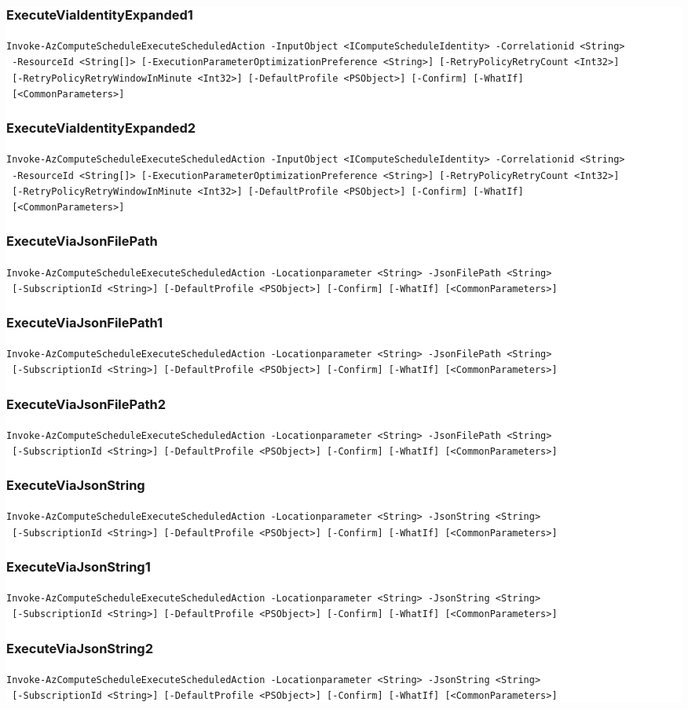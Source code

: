 ### ExecuteViaIdentityExpanded1
```
Invoke-AzComputeScheduleExecuteScheduledAction -InputObject <IComputeScheduleIdentity> -Correlationid <String>
 -ResourceId <String[]> [-ExecutionParameterOptimizationPreference <String>] [-RetryPolicyRetryCount <Int32>]
 [-RetryPolicyRetryWindowInMinute <Int32>] [-DefaultProfile <PSObject>] [-Confirm] [-WhatIf]
 [<CommonParameters>]
```

### ExecuteViaIdentityExpanded2
```
Invoke-AzComputeScheduleExecuteScheduledAction -InputObject <IComputeScheduleIdentity> -Correlationid <String>
 -ResourceId <String[]> [-ExecutionParameterOptimizationPreference <String>] [-RetryPolicyRetryCount <Int32>]
 [-RetryPolicyRetryWindowInMinute <Int32>] [-DefaultProfile <PSObject>] [-Confirm] [-WhatIf]
 [<CommonParameters>]
```

### ExecuteViaJsonFilePath
```
Invoke-AzComputeScheduleExecuteScheduledAction -Locationparameter <String> -JsonFilePath <String>
 [-SubscriptionId <String>] [-DefaultProfile <PSObject>] [-Confirm] [-WhatIf] [<CommonParameters>]
```

### ExecuteViaJsonFilePath1
```
Invoke-AzComputeScheduleExecuteScheduledAction -Locationparameter <String> -JsonFilePath <String>
 [-SubscriptionId <String>] [-DefaultProfile <PSObject>] [-Confirm] [-WhatIf] [<CommonParameters>]
```

### ExecuteViaJsonFilePath2
```
Invoke-AzComputeScheduleExecuteScheduledAction -Locationparameter <String> -JsonFilePath <String>
 [-SubscriptionId <String>] [-DefaultProfile <PSObject>] [-Confirm] [-WhatIf] [<CommonParameters>]
```

### ExecuteViaJsonString
```
Invoke-AzComputeScheduleExecuteScheduledAction -Locationparameter <String> -JsonString <String>
 [-SubscriptionId <String>] [-DefaultProfile <PSObject>] [-Confirm] [-WhatIf] [<CommonParameters>]
```

### ExecuteViaJsonString1
```
Invoke-AzComputeScheduleExecuteScheduledAction -Locationparameter <String> -JsonString <String>
 [-SubscriptionId <String>] [-DefaultProfile <PSObject>] [-Confirm] [-WhatIf] [<CommonParameters>]
```

### ExecuteViaJsonString2
```
Invoke-AzComputeScheduleExecuteScheduledAction -Locationparameter <String> -JsonString <String>
 [-SubscriptionId <String>] [-DefaultProfile <PSObject>] [-Confirm] [-WhatIf] [<CommonParameters>]
```
